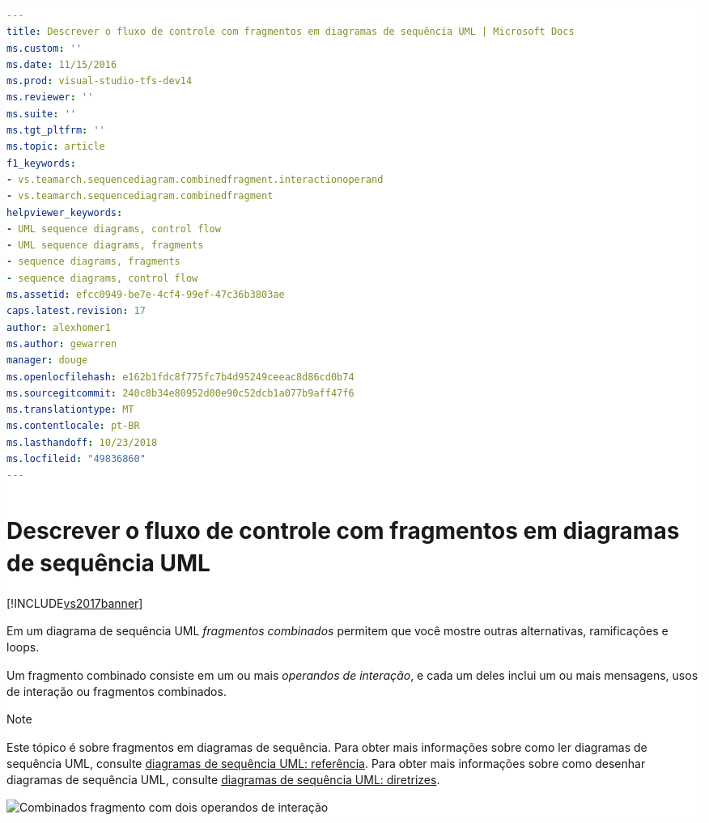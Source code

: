 ```yaml
---
title: Descrever o fluxo de controle com fragmentos em diagramas de sequência UML | Microsoft Docs
ms.custom: ''
ms.date: 11/15/2016
ms.prod: visual-studio-tfs-dev14
ms.reviewer: ''
ms.suite: ''
ms.tgt_pltfrm: ''
ms.topic: article
f1_keywords:
- vs.teamarch.sequencediagram.combinedfragment.interactionoperand
- vs.teamarch.sequencediagram.combinedfragment
helpviewer_keywords:
- UML sequence diagrams, control flow
- UML sequence diagrams, fragments
- sequence diagrams, fragments
- sequence diagrams, control flow
ms.assetid: efcc0949-be7e-4cf4-99ef-47c36b3803ae
caps.latest.revision: 17
author: alexhomer1
ms.author: gewarren
manager: douge
ms.openlocfilehash: e162b1fdc8f775fc7b4d95249ceeac8d86cd0b74
ms.sourcegitcommit: 240c8b34e80952d00e90c52dcb1a077b9aff47f6
ms.translationtype: MT
ms.contentlocale: pt-BR
ms.lasthandoff: 10/23/2018
ms.locfileid: "49836860"
---
```

# <a name="describe-control-flow-with-fragments-on-uml-sequence-diagrams"></a>Descrever o fluxo de controle com fragmentos em diagramas de sequência UML
[!INCLUDE[vs2017banner](../includes/vs2017banner.md)]

Em um diagrama de sequência UML *fragmentos combinados* permitem que você mostre outras alternativas, ramificações e loops.  
  
 Um fragmento combinado consiste em um ou mais *operandos de interação*, e cada um deles inclui um ou mais mensagens, usos de interação ou fragmentos combinados.  
  
> [!NOTE]
>  Este tópico é sobre fragmentos em diagramas de sequência. Para obter mais informações sobre como ler diagramas de sequência UML, consulte [diagramas de sequência UML: referência](../modeling/uml-sequence-diagrams-reference.md). Para obter mais informações sobre como desenhar diagramas de sequência UML, consulte [diagramas de sequência UML: diretrizes](../modeling/uml-sequence-diagrams-guidelines.md).  
  
 ![Combinados fragmento com dois operandos de interação](../modeling/media/uml-seqfragments.png "UML_SeqFragments")  
  